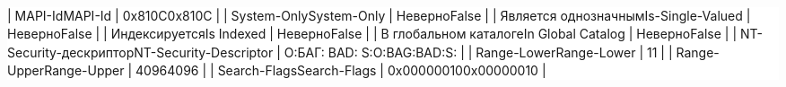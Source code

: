 | <span data-ttu-id="54e3d-317">MAPI-Id</span><span class="sxs-lookup"><span data-stu-id="54e3d-317">MAPI-Id</span></span>                | <span data-ttu-id="54e3d-318">0x810C</span><span class="sxs-lookup"><span data-stu-id="54e3d-318">0x810C</span></span>                                                                                                                                                                                                                                                                                                                                                                  |
| <span data-ttu-id="54e3d-319">System-Only</span><span class="sxs-lookup"><span data-stu-id="54e3d-319">System-Only</span></span>            | <span data-ttu-id="54e3d-320">Неверно</span><span class="sxs-lookup"><span data-stu-id="54e3d-320">False</span></span>                                                                                                                                                                                                                                                                                                                                                                   |
| <span data-ttu-id="54e3d-321">Является однозначным</span><span class="sxs-lookup"><span data-stu-id="54e3d-321">Is-Single-Valued</span></span>       | <span data-ttu-id="54e3d-322">Неверно</span><span class="sxs-lookup"><span data-stu-id="54e3d-322">False</span></span>                                                                                                                                                                                                                                                                                                                                                                   |
| <span data-ttu-id="54e3d-323">Индексируется</span><span class="sxs-lookup"><span data-stu-id="54e3d-323">Is Indexed</span></span>             | <span data-ttu-id="54e3d-324">Неверно</span><span class="sxs-lookup"><span data-stu-id="54e3d-324">False</span></span>                                                                                                                                                                                                                                                                                                                                                                   |
| <span data-ttu-id="54e3d-325">В глобальном каталоге</span><span class="sxs-lookup"><span data-stu-id="54e3d-325">In Global Catalog</span></span>      | <span data-ttu-id="54e3d-326">Неверно</span><span class="sxs-lookup"><span data-stu-id="54e3d-326">False</span></span>                                                                                                                                                                                                                                                                                                                                                                   |
| <span data-ttu-id="54e3d-327">NT-Security-дескриптор</span><span class="sxs-lookup"><span data-stu-id="54e3d-327">NT-Security-Descriptor</span></span> | <span data-ttu-id="54e3d-328">О:БАГ: BAD: S:</span><span class="sxs-lookup"><span data-stu-id="54e3d-328">O:BAG:BAD:S:</span></span>                                                                                                                                                                                                                                                                                                                                                            |
| <span data-ttu-id="54e3d-329">Range-Lower</span><span class="sxs-lookup"><span data-stu-id="54e3d-329">Range-Lower</span></span>            | <span data-ttu-id="54e3d-330">1</span><span class="sxs-lookup"><span data-stu-id="54e3d-330">1</span></span>                                                                                                                                                                                                                                                                                                                                                                       |
| <span data-ttu-id="54e3d-331">Range-Upper</span><span class="sxs-lookup"><span data-stu-id="54e3d-331">Range-Upper</span></span>            | <span data-ttu-id="54e3d-332">4096</span><span class="sxs-lookup"><span data-stu-id="54e3d-332">4096</span></span>                                                                                                                                                                                                                                                                                                                                                                    |
| <span data-ttu-id="54e3d-333">Search-Flags</span><span class="sxs-lookup"><span data-stu-id="54e3d-333">Search-Flags</span></span>           | <span data-ttu-id="54e3d-334">0x00000010</span><span class="sxs-lookup"><span data-stu-id="54e3d-334">0x00000010</span></span>                                                                                                                                                                                                                                                                                                                                                              |